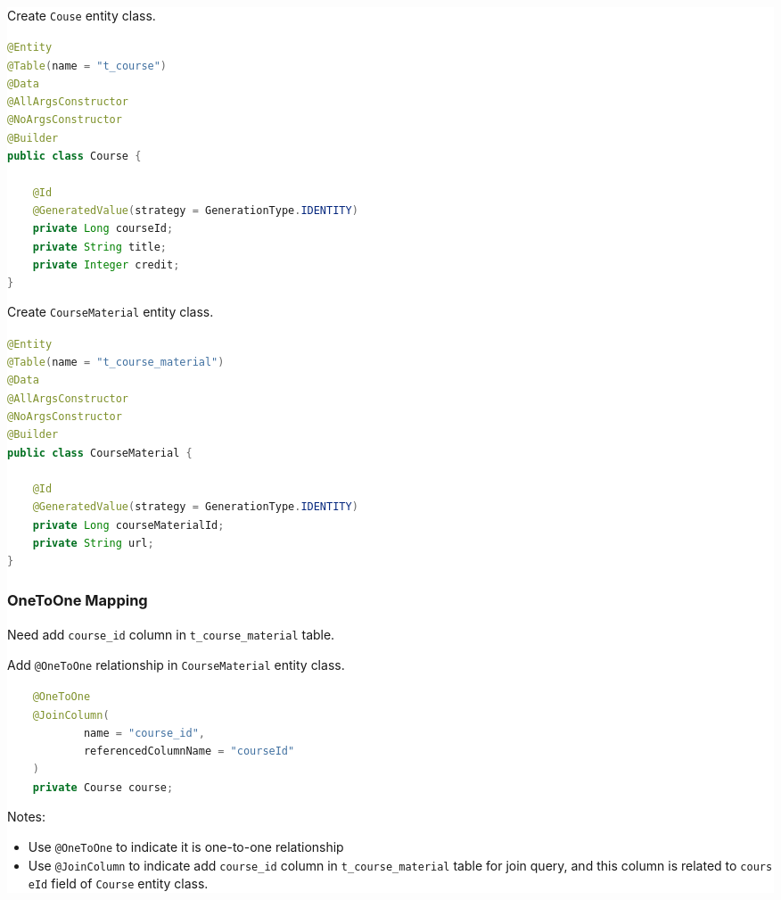Create `Couse` entity class.

```java
@Entity
@Table(name = "t_course")
@Data
@AllArgsConstructor
@NoArgsConstructor
@Builder
public class Course {

    @Id
    @GeneratedValue(strategy = GenerationType.IDENTITY)
    private Long courseId;
    private String title;
    private Integer credit;
}
```

Create `CourseMaterial` entity class.

```java
@Entity
@Table(name = "t_course_material")
@Data
@AllArgsConstructor
@NoArgsConstructor
@Builder
public class CourseMaterial {

    @Id
    @GeneratedValue(strategy = GenerationType.IDENTITY)
    private Long courseMaterialId;
    private String url;
}
```

### OneToOne Mapping

Need add `course_id` column in `t_course_material` table.

Add `@OneToOne` relationship in `CourseMaterial` entity class.

```java
    @OneToOne
    @JoinColumn(
            name = "course_id",
            referencedColumnName = "courseId"
    )
    private Course course;
```

Notes:
- Use `@OneToOne` to indicate it is one-to-one relationship
- Use `@JoinColumn` to indicate add `course_id` column in `t_course_material` table for join query, and this column is related to `courseId` field of `Course` entity class.

